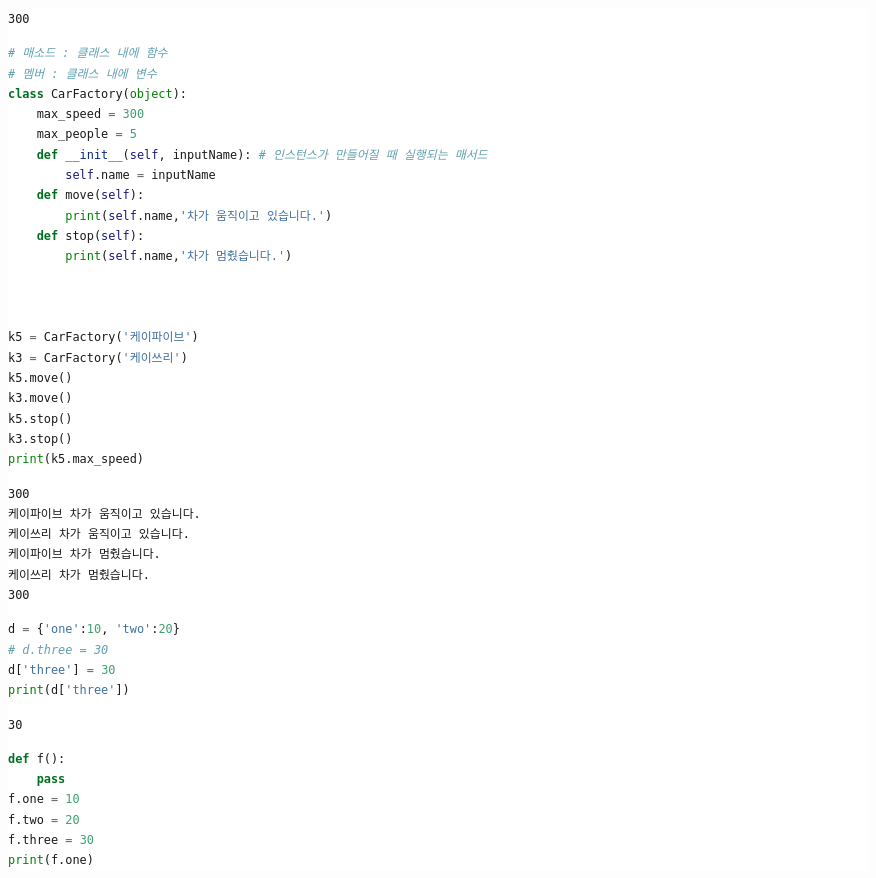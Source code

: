     300



```python
# 매소드 : 클래스 내에 함수
# 멤버 : 클래스 내에 변수
class CarFactory(object):
    max_speed = 300
    max_people = 5
    def __init__(self, inputName): # 인스턴스가 만들어질 때 실행되는 매서드
        self.name = inputName
    def move(self):
        print(self.name,'차가 움직이고 있습니다.')
    def stop(self):
        print(self.name,'차가 멈췄습니다.')



k5 = CarFactory('케이파이브')
k3 = CarFactory('케이쓰리')
k5.move() 
k3.move() 
k5.stop() 
k3.stop()
print(k5.max_speed) 

```

    300
    케이파이브 차가 움직이고 있습니다.
    케이쓰리 차가 움직이고 있습니다.
    케이파이브 차가 멈췄습니다.
    케이쓰리 차가 멈췄습니다.
    300



```python
d = {'one':10, 'two':20}
# d.three = 30
d['three'] = 30
print(d['three'])
```

    30



```python
def f():
    pass
f.one = 10
f.two = 20
f.three = 30
print(f.one)
```
